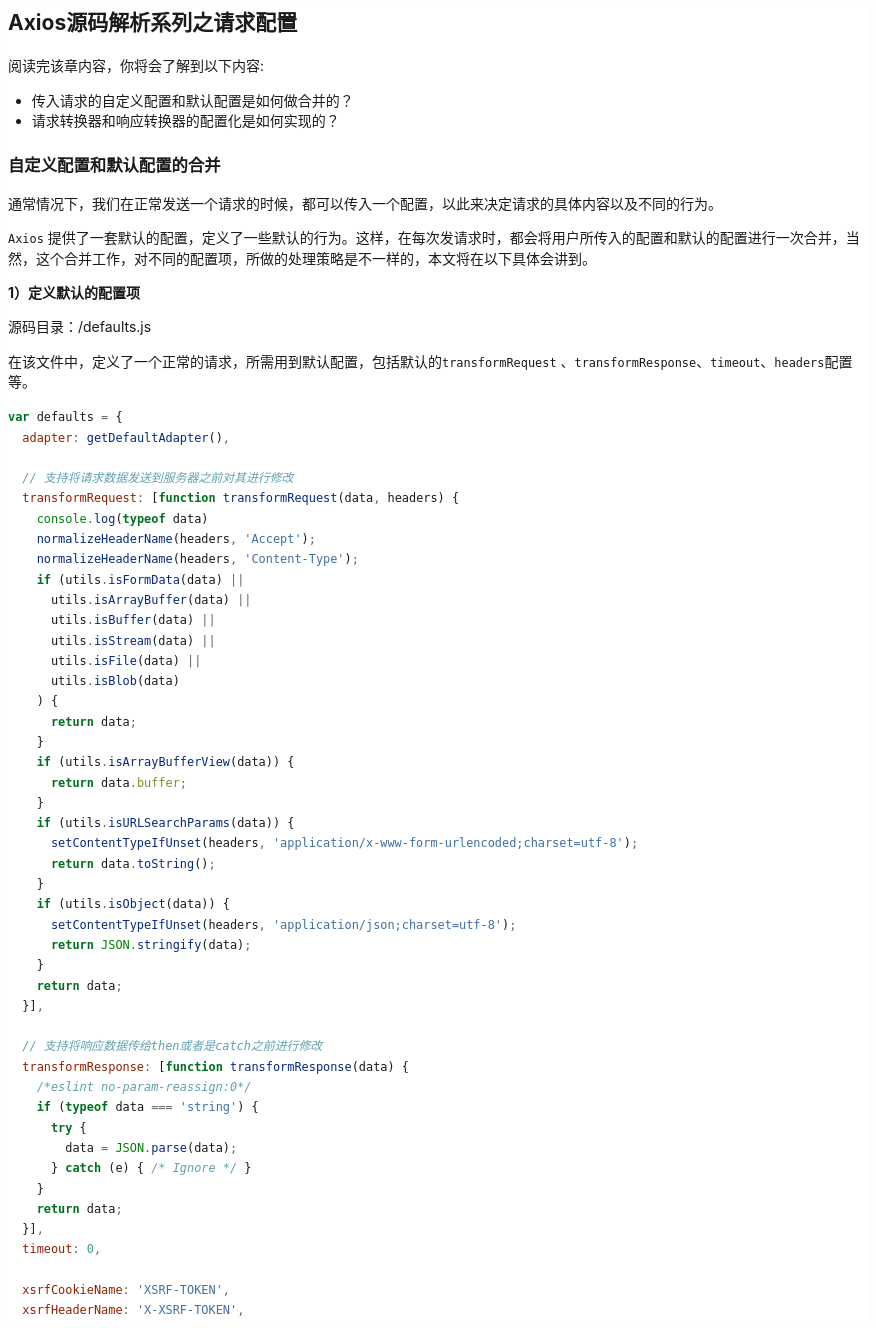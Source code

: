 ## Axios源码解析系列之请求配置

阅读完该章内容，你将会了解到以下内容:
- 传入请求的自定义配置和默认配置是如何做合并的？
- 请求转换器和响应转换器的配置化是如何实现的？

### 自定义配置和默认配置的合并

通常情况下，我们在正常发送一个请求的时候，都可以传入一个配置，以此来决定请求的具体内容以及不同的行为。

`Axios` 提供了一套默认的配置，定义了一些默认的行为。这样，在每次发请求时，都会将用户所传入的配置和默认的配置进行一次合并，当然，这个合并工作，对不同的配置项，所做的处理策略是不一样的，本文将在以下具体会讲到。

**1）定义默认的配置项**

源码目录：/defaults.js

在该文件中，定义了一个正常的请求，所需用到默认配置，包括默认的`transformRequest` 、`transformResponse`、`timeout`、`headers`配置等。

```javascript
var defaults = {
  adapter: getDefaultAdapter(),

  // 支持将请求数据发送到服务器之前对其进行修改
  transformRequest: [function transformRequest(data, headers) {
    console.log(typeof data)
    normalizeHeaderName(headers, 'Accept');
    normalizeHeaderName(headers, 'Content-Type');
    if (utils.isFormData(data) ||
      utils.isArrayBuffer(data) ||
      utils.isBuffer(data) ||
      utils.isStream(data) ||
      utils.isFile(data) ||
      utils.isBlob(data)
    ) {
      return data;
    }
    if (utils.isArrayBufferView(data)) {
      return data.buffer;
    }
    if (utils.isURLSearchParams(data)) {
      setContentTypeIfUnset(headers, 'application/x-www-form-urlencoded;charset=utf-8');
      return data.toString();
    }
    if (utils.isObject(data)) {
      setContentTypeIfUnset(headers, 'application/json;charset=utf-8');
      return JSON.stringify(data);
    }
    return data;
  }],

  // 支持将响应数据传给then或者是catch之前进行修改
  transformResponse: [function transformResponse(data) {
    /*eslint no-param-reassign:0*/
    if (typeof data === 'string') {
      try {
        data = JSON.parse(data);
      } catch (e) { /* Ignore */ }
    }
    return data;
  }],
  timeout: 0,

  xsrfCookieName: 'XSRF-TOKEN',
  xsrfHeaderName: 'X-XSRF-TOKEN',

```